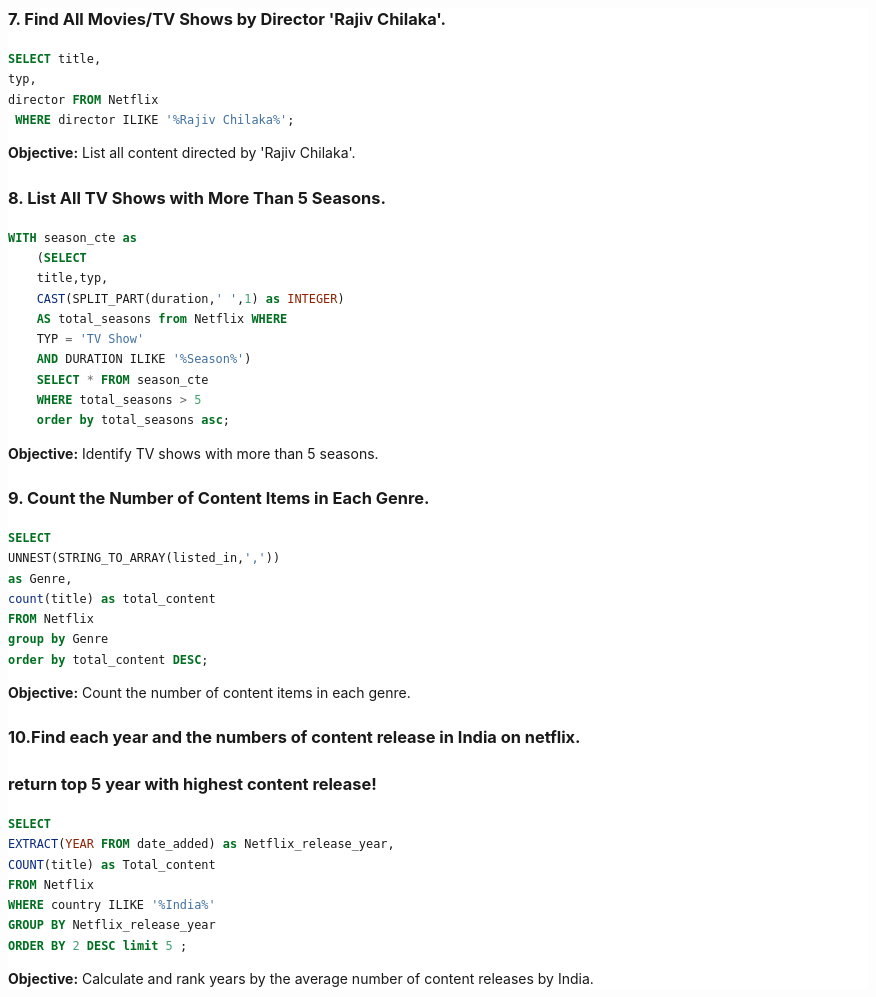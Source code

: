 
### 7. Find All Movies/TV Shows by Director 'Rajiv Chilaka'.
```sql
SELECT title,
typ,
director FROM Netflix
 WHERE director ILIKE '%Rajiv Chilaka%'; 
```
**Objective:** List all content directed by 'Rajiv Chilaka'.


### 8. List All TV Shows with More Than 5 Seasons.
```sql
WITH season_cte as 
	(SELECT 
	title,typ,
	CAST(SPLIT_PART(duration,' ',1) as INTEGER)
	AS total_seasons from Netflix WHERE
	TYP = 'TV Show'
	AND DURATION ILIKE '%Season%') 
	SELECT * FROM season_cte
	WHERE total_seasons > 5 
	order by total_seasons asc;
```
**Objective:** Identify TV shows with more than 5 seasons.


### 9. Count the Number of Content Items in Each Genre.
```sql
SELECT
UNNEST(STRING_TO_ARRAY(listed_in,','))
as Genre,
count(title) as total_content
FROM Netflix
group by Genre
order by total_content DESC;
```
**Objective:** Count the number of content items in each genre.


### 10.Find each year and the numbers of content release in India on netflix. 
### return top 5 year with highest content release!
```sql
SELECT 
EXTRACT(YEAR FROM date_added) as Netflix_release_year,
COUNT(title) as Total_content 
FROM Netflix 
WHERE country ILIKE '%India%' 
GROUP BY Netflix_release_year
ORDER BY 2 DESC limit 5 ;
```
**Objective:** Calculate and rank years by the average number of content releases by India.
